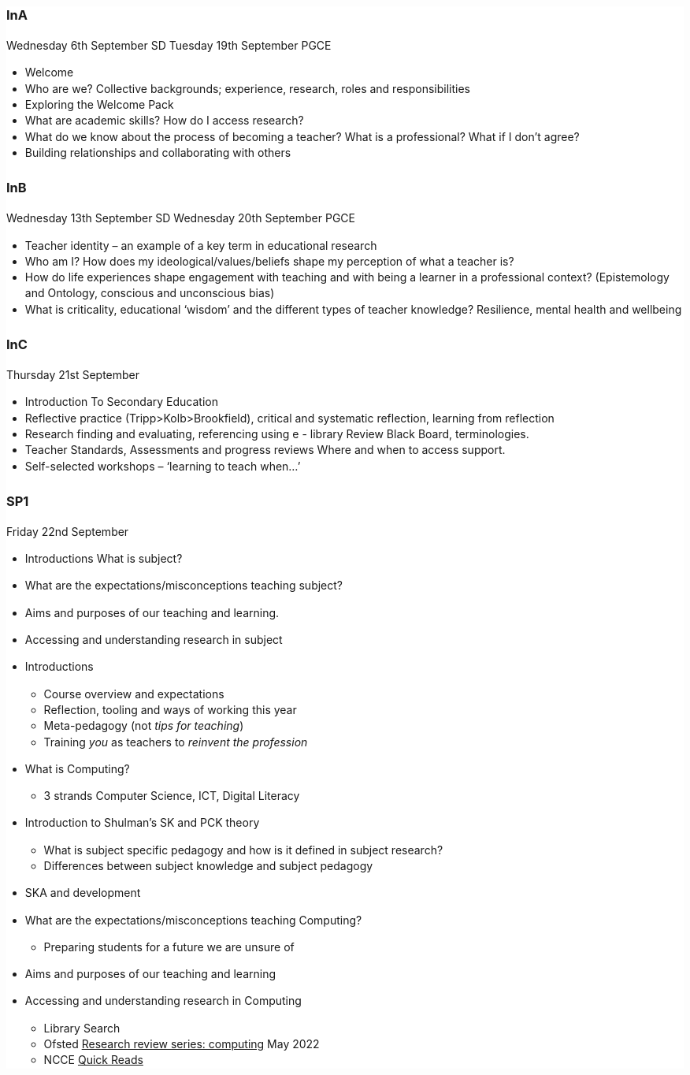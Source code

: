 ### InA
Wednesday 6th September SD
Tuesday 19th September PGCE

* Welcome
* Who are we? Collective backgrounds; experience, research, roles and responsibilities
* Exploring the Welcome Pack
* What are academic skills?  How do I access research?
* What do we know about the process of becoming a teacher? What is a professional? What if I don’t agree? 
* Building relationships and collaborating with others


### InB
Wednesday 13th September SD
Wednesday 20th September PGCE


* Teacher identity – an example of a key term in educational research
* Who am I? How does my ideological/values/beliefs shape my perception of what a teacher is?
* How do life experiences shape engagement with teaching and with being a learner in a professional context? (Epistemology and Ontology, conscious and unconscious bias)
* What is criticality, educational ‘wisdom’ and the different types of teacher knowledge? Resilience, mental health and wellbeing

### InC
Thursday 21st September

* Introduction To Secondary Education
* Reflective practice (Tripp>Kolb>Brookfield), critical and systematic reflection, learning from reflection
* Research finding and evaluating, referencing using e - library Review Black Board, terminologies.
* Teacher Standards, Assessments and progress reviews Where and when to access support.
* Self-selected workshops – ‘learning to teach when…’


### SP1
Friday 22nd September

* Introductions What is subject?
* What are the expectations/misconceptions teaching subject?
* Aims and purposes of our teaching and learning.
* Accessing and understanding research in subject


* Introductions
    * Course overview and expectations
    * Reflection, tooling and ways of working this year
    * Meta-pedagogy (not _tips for teaching_)
    * Training _you_ as teachers to _reinvent the profession_
* What is Computing?
    * 3 strands Computer Science, ICT, Digital Literacy
* Introduction to Shulman’s SK and PCK theory
    * What is subject specific pedagogy and how is it defined in subject research?
    * Differences between subject knowledge and subject pedagogy
* SKA and development
* What are the expectations/misconceptions teaching Computing?
    * Preparing students for a future we are unsure of
* Aims and purposes of our teaching and learning
* Accessing and understanding research in Computing
    * Library Search
    * Ofsted [Research review series: computing](https://www.gov.uk/government/publications/research-review-series-computing/research-review-series-computing) May 2022
    * NCCE [Quick Reads](https://blog.teachcomputing.org/tag/quickread/)
